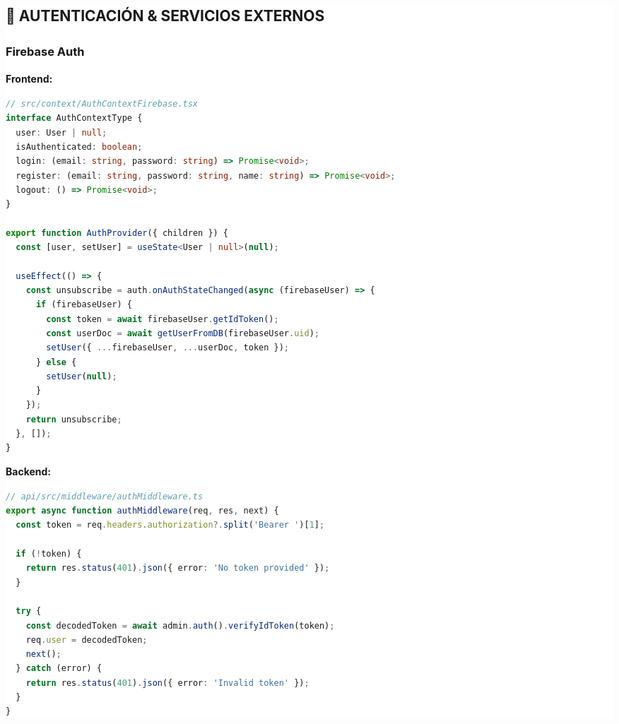 ## 🔐 AUTENTICACIÓN & SERVICIOS EXTERNOS

### Firebase Auth

**Frontend:**
```typescript
// src/context/AuthContextFirebase.tsx
interface AuthContextType {
  user: User | null;
  isAuthenticated: boolean;
  login: (email: string, password: string) => Promise<void>;
  register: (email: string, password: string, name: string) => Promise<void>;
  logout: () => Promise<void>;
}

export function AuthProvider({ children }) {
  const [user, setUser] = useState<User | null>(null);

  useEffect(() => {
    const unsubscribe = auth.onAuthStateChanged(async (firebaseUser) => {
      if (firebaseUser) {
        const token = await firebaseUser.getIdToken();
        const userDoc = await getUserFromDB(firebaseUser.uid);
        setUser({ ...firebaseUser, ...userDoc, token });
      } else {
        setUser(null);
      }
    });
    return unsubscribe;
  }, []);
}
```

**Backend:**
```typescript
// api/src/middleware/authMiddleware.ts
export async function authMiddleware(req, res, next) {
  const token = req.headers.authorization?.split('Bearer ')[1];

  if (!token) {
    return res.status(401).json({ error: 'No token provided' });
  }

  try {
    const decodedToken = await admin.auth().verifyIdToken(token);
    req.user = decodedToken;
    next();
  } catch (error) {
    return res.status(401).json({ error: 'Invalid token' });
  }
}
```
